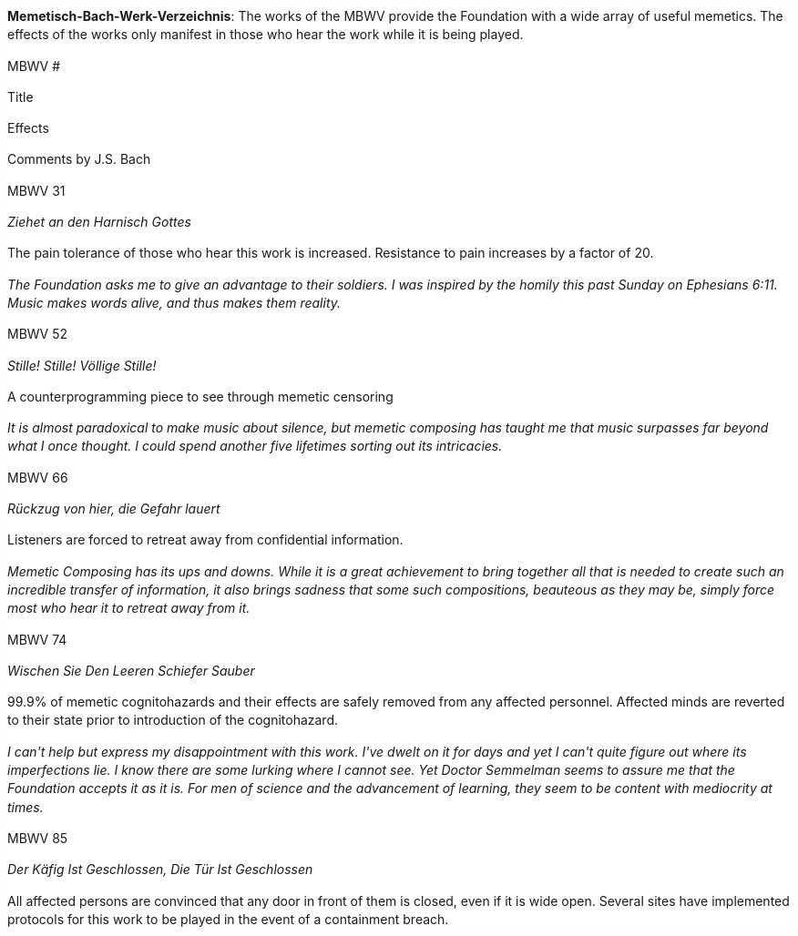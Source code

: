 **Memetisch-Bach-Werk-Verzeichnis**: The works of the MBWV provide the Foundation with a wide array of useful memetics. The effects of the works only manifest in those who hear the work while it is being played.

MBWV #

Title

Effects

Comments by J.S. Bach

MBWV 31

_Ziehet an den Harnisch Gottes_

The pain tolerance of those who hear this work is increased. Resistance to pain increases by a factor of 20.

_The Foundation asks me to give an advantage to their soldiers. I was inspired by the homily this past Sunday on Ephesians 6:11. Music makes words alive, and thus makes them reality._

MBWV 52

_Stille! Stille! Völlige Stille!_

A counterprogramming piece to see through memetic censoring

_It is almost paradoxical to make music about silence, but memetic composing has taught me that music surpasses far beyond what I once thought. I could spend another five lifetimes sorting out its intricacies._

MBWV 66

_Rückzug von hier, die Gefahr lauert_

Listeners are forced to retreat away from confidential information.

_Memetic Composing has its ups and downs. While it is a great achievement to bring together all that is needed to create such an incredible transfer of information, it also brings sadness that some such compositions, beauteous as they may be, simply force most who hear it to retreat away from it._

MBWV 74

_Wischen Sie Den Leeren Schiefer Sauber_

99.9% of memetic cognitohazards and their effects are safely removed from any affected personnel. Affected minds are reverted to their state prior to introduction of the cognitohazard.

_I can't help but express my disappointment with this work. I've dwelt on it for days and yet I can't quite figure out where its imperfections lie. I know there are some lurking where I cannot see. Yet Doctor Semmelman seems to assure me that the Foundation accepts it as it is. For men of science and the advancement of learning, they seem to be content with mediocrity at times._

MBWV 85

_Der Käfig Ist Geschlossen, Die Tür Ist Geschlossen_

All affected persons are convinced that any door in front of them is closed, even if it is wide open. Several sites have implemented protocols for this work to be played in the event of a containment breach.
